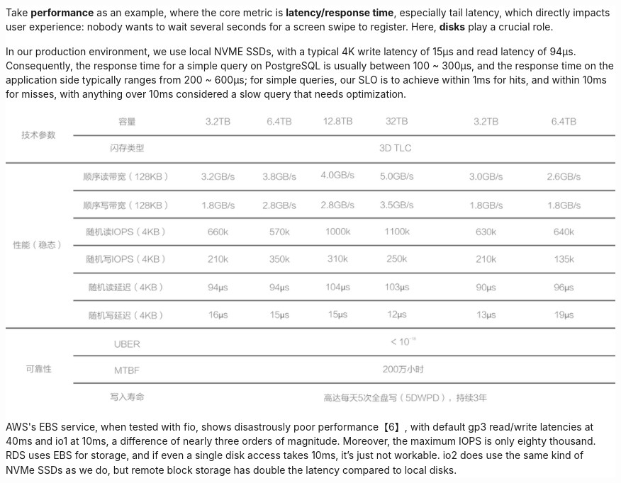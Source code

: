 Take **performance** as an example, where the core metric is **latency/response time**, especially tail latency, which directly impacts user experience: nobody wants to wait several seconds for a screen swipe to register. Here, **disks** play a crucial role.

In our production environment, we use local NVME SSDs, with a typical 4K write latency of 15µs and read latency of 94µs. Consequently, the response time for a simple query on PostgreSQL is usually between 100 ~ 300µs, and the response time on the application side typically ranges from 200 ~ 600µs; for simple queries, our SLO is to achieve within 1ms for hits, and within 10ms for misses, with anything over 10ms considered a slow query that needs optimization.

![](rds-41.png)

AWS's EBS service, when tested with fio, shows disastrously poor performance【6】, with default gp3 read/write latencies at 40ms and io1 at 10ms, a difference of nearly three orders of magnitude. Moreover, the maximum IOPS is only eighty thousand. RDS uses EBS for storage, and if even a single disk access takes 10ms, it’s just not workable. io2 does use the same kind of NVMe SSDs as we do, but remote block storage has double the latency compared to local disks.
